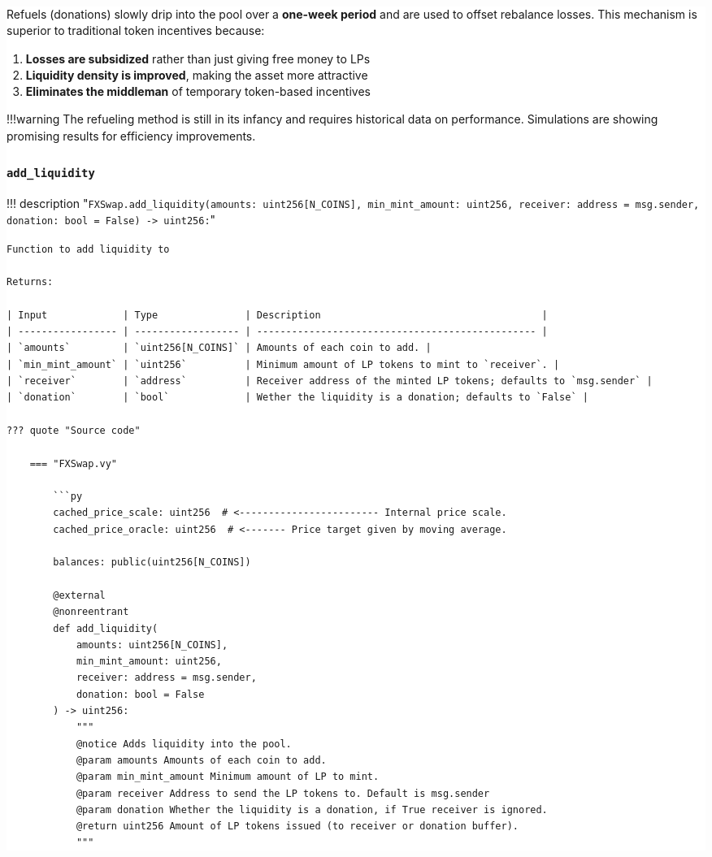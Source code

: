 Refuels (donations) slowly drip into the pool over a **one-week period** and are used to offset rebalance losses. This mechanism is superior to traditional token incentives because:

1. **Losses are subsidized** rather than just giving free money to LPs
2. **Liquidity density is improved**, making the asset more attractive
3. **Eliminates the middleman** of temporary token-based incentives

!!!warning
    The refueling method is still in its infancy and requires historical data on performance. Simulations are showing promising results for efficiency improvements.


### `add_liquidity`
!!! description "`FXSwap.add_liquidity(amounts: uint256[N_COINS], min_mint_amount: uint256, receiver: address = msg.sender, donation: bool = False) -> uint256:`"

    Function to add liquidity to 

    Returns: 

    | Input             | Type               | Description                                      |
    | ----------------- | ------------------ | ------------------------------------------------ |
    | `amounts`         | `uint256[N_COINS]` | Amounts of each coin to add. |
    | `min_mint_amount` | `uint256`          | Minimum amount of LP tokens to mint to `receiver`. |
    | `receiver`        | `address`          | Receiver address of the minted LP tokens; defaults to `msg.sender` |
    | `donation`        | `bool`             | Wether the liquidity is a donation; defaults to `False` |

    ??? quote "Source code"

        === "FXSwap.vy"

            ```py
            cached_price_scale: uint256  # <------------------------ Internal price scale.
            cached_price_oracle: uint256  # <------- Price target given by moving average.

            balances: public(uint256[N_COINS])

            @external
            @nonreentrant
            def add_liquidity(
                amounts: uint256[N_COINS],
                min_mint_amount: uint256,
                receiver: address = msg.sender,
                donation: bool = False
            ) -> uint256:
                """
                @notice Adds liquidity into the pool.
                @param amounts Amounts of each coin to add.
                @param min_mint_amount Minimum amount of LP to mint.
                @param receiver Address to send the LP tokens to. Default is msg.sender
                @param donation Whether the liquidity is a donation, if True receiver is ignored.
                @return uint256 Amount of LP tokens issued (to receiver or donation buffer).
                """

